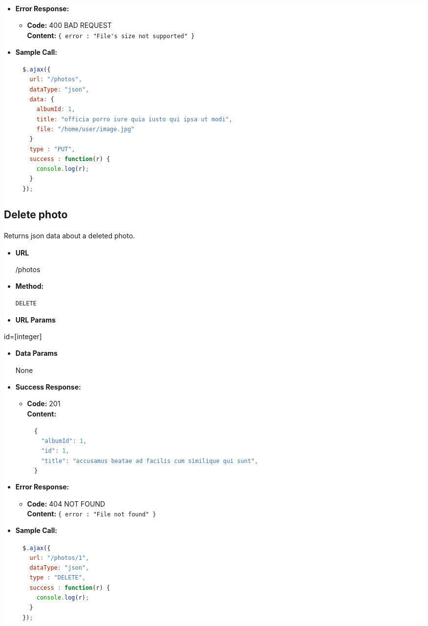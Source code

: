 * **Error Response:**

  * **Code:** 400 BAD REQUEST <br />
    **Content:** `{ error : "File's size not supported" }`

* **Sample Call:**

  ```javascript
    $.ajax({
      url: "/photos",
      dataType: "json",
      data: {
        albumId: 1,
        title: "officia porro iure quia iusto qui ipsa ut modi",
        file: "/home/user/image.jpg"
      }
      type : "PUT",
      success : function(r) {
        console.log(r);
      }
    });
  ```

## Delete photo

  Returns json data about a deleted photo.

* **URL**

  /photos

* **Method:**

  `DELETE`
  
*  **URL Params**

  id=[integer]

* **Data Params**

  None
  
* **Success Response:**

  * **Code:** 201 <br />
    **Content:** 
    ```javascript
      {
        "albumId": 1,
        "id": 1,
        "title": "accusamus beatae ad facilis cum similique qui sunt",
      }
    ```
 
* **Error Response:**

  * **Code:** 404 NOT FOUND <br />
    **Content:** `{ error : "File not found" }`

* **Sample Call:**

  ```javascript
    $.ajax({
      url: "/photos/1",
      dataType: "json",
      type : "DELETE",
      success : function(r) {
        console.log(r);
      }
    });
  ```